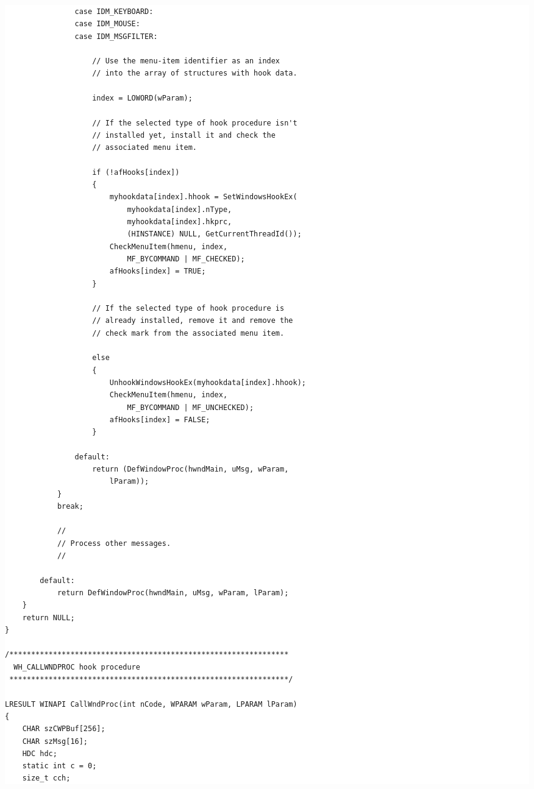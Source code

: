 ```
                case IDM_KEYBOARD: 
                case IDM_MOUSE: 
                case IDM_MSGFILTER: 
 
                    // Use the menu-item identifier as an index 
                    // into the array of structures with hook data. 
 
                    index = LOWORD(wParam); 
 
                    // If the selected type of hook procedure isn't 
                    // installed yet, install it and check the 
                    // associated menu item. 
 
                    if (!afHooks[index]) 
                    { 
                        myhookdata[index].hhook = SetWindowsHookEx( 
                            myhookdata[index].nType, 
                            myhookdata[index].hkprc, 
                            (HINSTANCE) NULL, GetCurrentThreadId()); 
                        CheckMenuItem(hmenu, index, 
                            MF_BYCOMMAND | MF_CHECKED); 
                        afHooks[index] = TRUE; 
                    } 
 
                    // If the selected type of hook procedure is 
                    // already installed, remove it and remove the 
                    // check mark from the associated menu item. 
 
                    else 
                    { 
                        UnhookWindowsHookEx(myhookdata[index].hhook); 
                        CheckMenuItem(hmenu, index, 
                            MF_BYCOMMAND | MF_UNCHECKED); 
                        afHooks[index] = FALSE; 
                    } 
 
                default: 
                    return (DefWindowProc(hwndMain, uMsg, wParam, 
                        lParam)); 
            } 
            break; 
 
            //
            // Process other messages. 
            //
 
        default: 
            return DefWindowProc(hwndMain, uMsg, wParam, lParam); 
    } 
    return NULL; 
} 
 
/**************************************************************** 
  WH_CALLWNDPROC hook procedure 
 ****************************************************************/ 
 
LRESULT WINAPI CallWndProc(int nCode, WPARAM wParam, LPARAM lParam) 
{ 
    CHAR szCWPBuf[256]; 
    CHAR szMsg[16]; 
    HDC hdc; 
    static int c = 0; 
    size_t cch;
```